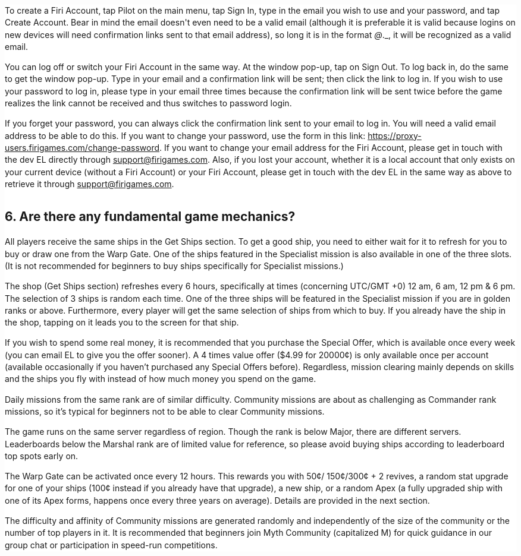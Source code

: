 To create a Firi Account, tap Pilot on the main menu, tap Sign In, type in the email you wish to use and your password, and tap Create Account. Bear in mind the email doesn't even need to be a valid email (although it is preferable it is valid because logins on new devices will need confirmation links sent to that email address), so long it is in the format _@_._, it will be recognized as a valid email.

You can log off or switch your Firi Account in the same way. At the window pop-up, tap on Sign Out. To log back in, do the same to get the window pop-up. Type in your email and a confirmation link will be sent; then click the link to log in. If you wish to use your password to log in, please type in your email three times because the confirmation link will be sent twice before the game realizes the link cannot be received and thus switches to password login.

If you forget your password, you can always click the confirmation link sent to your email to log in. You will need a valid email address to be able to do this. If you want to change your password, use the form in this link: https://proxy-users.firigames.com/change-password. If you want to change your email address for the Firi Account, please get in touch with the dev EL directly through support@firigames.com. Also, if you lost your account, whether it is a local account that only exists on your current device (without a Firi Account) or your Firi Account, please get in touch with the dev EL in the same way as above to retrieve it through support@firigames.com.

## 6. Are there any fundamental game mechanics?

All players receive the same ships in the Get Ships section. To get a good ship, you need to either wait for it to refresh for you to buy or draw one from the Warp Gate. One of the ships featured in the Specialist mission is also available in one of the three slots. (It is not recommended for beginners to buy ships specifically for Specialist missions.)

The shop (Get Ships section) refreshes every 6 hours, specifically at times (concerning UTC/GMT +0) 12 am, 6 am, 12 pm & 6 pm. The selection of 3 ships is random each time. One of the three ships will be featured in the Specialist mission if you are in golden ranks or above. Furthermore, every player will get the same selection of ships from which to buy. If you already have the ship in the shop, tapping on it leads you to the screen for that ship.

If you wish to spend some real money, it is recommended that you purchase the Special Offer, which is available once every week (you can email EL to give you the offer sooner). A 4 times value offer ($4.99 for 20000¢) is only available once per account (available occasionally if you haven’t purchased any Special Offers before). Regardless, mission clearing mainly depends on skills and the ships you fly with instead of how much money you spend on the game.

Daily missions from the same rank are of similar difficulty. Community missions are about as challenging as Commander rank missions, so it’s typical for beginners not to be able to clear Community missions.

The game runs on the same server regardless of region. Though the rank is below Major, there are different servers. Leaderboards below the Marshal rank are of limited value for reference, so please avoid buying ships according to leaderboard top spots early on.

The Warp Gate can be activated once every 12 hours. This rewards you with 50¢/ 150¢/300¢ + 2 revives, a random stat upgrade for one of your ships (100¢ instead if you already have that upgrade), a new ship, or a random Apex (a fully upgraded ship with one of its Apex forms, happens once every three years on average). Details are provided in the next section.

The difficulty and affinity of Community missions are generated randomly and independently of the size of the community or the number of top players in it. It is recommended that beginners join Myth Community (capitalized M) for quick guidance in our group chat or participation in speed-run competitions.
